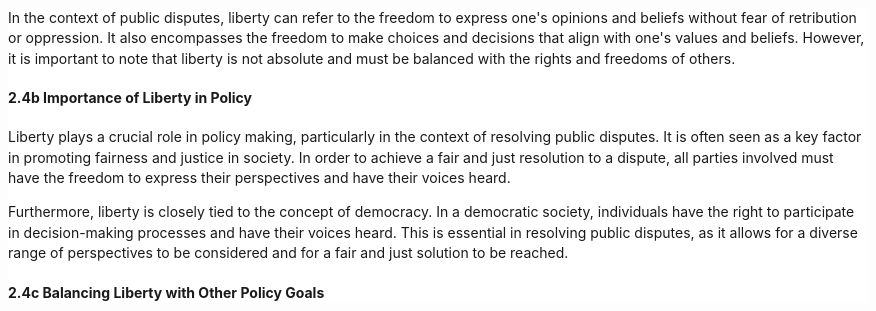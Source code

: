 

In the context of public disputes, liberty can refer to the freedom to express one's opinions and beliefs without fear of retribution or oppression. It also encompasses the freedom to make choices and decisions that align with one's values and beliefs. However, it is important to note that liberty is not absolute and must be balanced with the rights and freedoms of others.



#### 2.4b Importance of Liberty in Policy



Liberty plays a crucial role in policy making, particularly in the context of resolving public disputes. It is often seen as a key factor in promoting fairness and justice in society. In order to achieve a fair and just resolution to a dispute, all parties involved must have the freedom to express their perspectives and have their voices heard.



Furthermore, liberty is closely tied to the concept of democracy. In a democratic society, individuals have the right to participate in decision-making processes and have their voices heard. This is essential in resolving public disputes, as it allows for a diverse range of perspectives to be considered and for a fair and just solution to be reached.



#### 2.4c Balancing Liberty with Other Policy Goals



